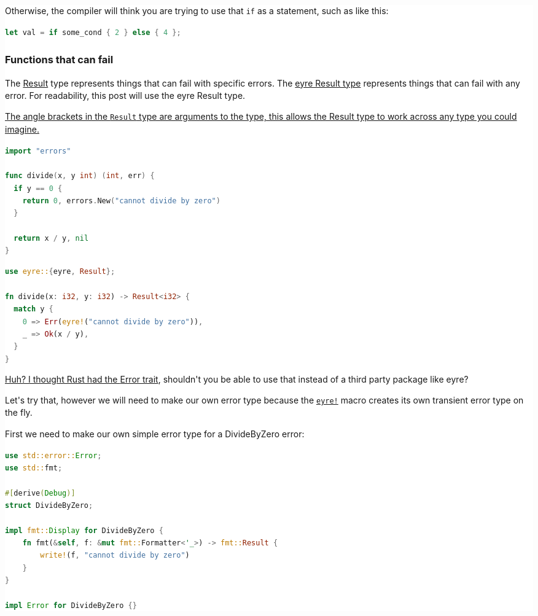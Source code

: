 Otherwise, the compiler will think you are trying to use that `if` as a
statement, such as like this:

```rust
let val = if some_cond { 2 } else { 4 };
```

### Functions that can fail

The [Result](https://doc.rust-lang.org/std/result/) type represents things that
can fail with specific errors. The [eyre Result
type](https://docs.rs/eyre) represents things that can fail
with any error. For readability, this post will use the eyre Result type. 

[The angle brackets in the `Result` type are arguments to the type, this allows
the Result type to work across any type you could imagine.](conversation://Mara/hacker)

```go
import "errors"

func divide(x, y int) (int, err) {
  if y == 0 {
    return 0, errors.New("cannot divide by zero")
  }
  
  return x / y, nil
}
```

```rust
use eyre::{eyre, Result};

fn divide(x: i32, y: i32) -> Result<i32> {
  match y {
    0 => Err(eyre!("cannot divide by zero")),
    _ => Ok(x / y),
  }
}
```

[Huh? I thought Rust had the <a
href="https://doc.rust-lang.org/std/error/trait.Error.html">Error trait</a>,
shouldn't you be able to use that instead of a third party package like
eyre?](conversation://Mara/wat)

Let's try that, however we will need to make our own error type because the
[`eyre!`](https://docs.rs/eyre/0.6.0/eyre/macro.eyre.html) macro creates its own
transient error type on the fly.

First we need to make our own simple error type for a DivideByZero error:

```rust
use std::error::Error;
use std::fmt;

#[derive(Debug)]
struct DivideByZero;

impl fmt::Display for DivideByZero {
    fn fmt(&self, f: &mut fmt::Formatter<'_>) -> fmt::Result {
        write!(f, "cannot divide by zero")
    }
}

impl Error for DivideByZero {}
```
